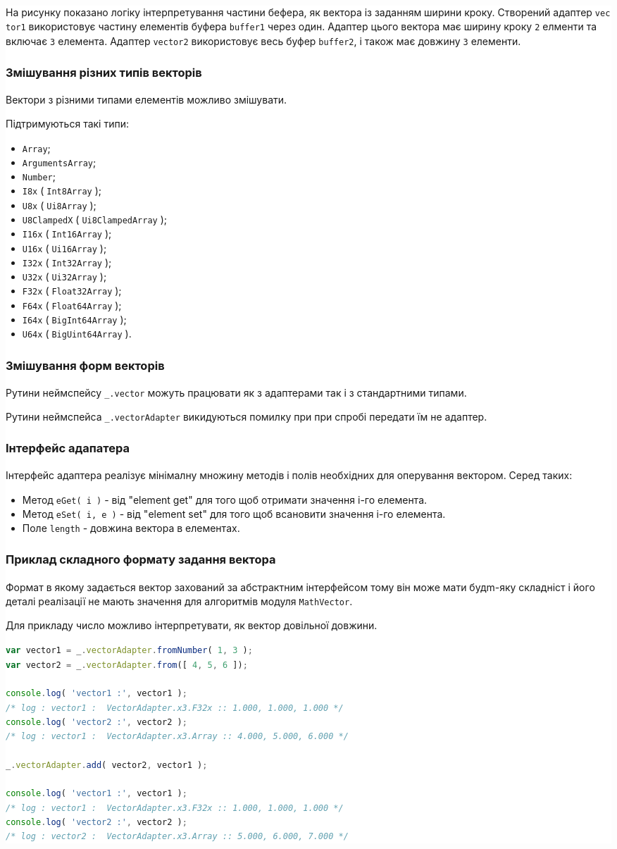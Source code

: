 На рисунку показано логіку інтерпретування частини бефера, як вектора із заданням ширини кроку. Створений адаптер `vector1` використовує частину елементів буфера `buffer1` через один. Адаптер цього вектора має ширину кроку `2` елменти та включає `3` елемента. Адаптер `vector2` використовує весь буфер `buffer2`, і також має довжину `3` елементи.

### Змішування різних типів векторів

Вектори з різними типами елементів можливо змішувати.

Підтримуються такі типи:

- `Array`;
- `ArgumentsArray`;
- `Number`;
- `I8x` ( `Int8Array` );
- `U8x` ( `Ui8Array` );
- `U8ClampedX` ( `Ui8ClampedArray` );
- `I16x` ( `Int16Array` );
- `U16x` ( `Ui16Array` );
- `I32x` ( `Int32Array` );
- `U32x` ( `Ui32Array` );
- `F32x` ( `Float32Array` );
- `F64x` ( `Float64Array` );
- `I64x` ( `BigInt64Array` );
- `U64x` ( `BigUint64Array` ).

### Змішування форм векторів

Рутини неймспейсу `_.vector` можуть працювати як з адаптерами так і з стандартними типами.

Рутини неймспейса `_.vectorAdapter` викидуються помилку при при спробі передати їм не адаптер.

### Інтерфейс адапатера

Інтерфейс адаптера реалізує мінімалну множину методів і полів необхідних для оперування вектором. Серед таких:

- Метод `eGet( i )` - від "element get" для того щоб отримати значення i-го елемента.
- Метод `eSet( i, e )` - від "element set" для того щоб всановити значення i-го елемента.
- Поле `length` - довжина вектора в елементах.

### Приклад складного формату задання вектора

Формат в якому задається вектор захований за абстрактним інтерфейсом тому він може мати будm-яку складніст і його деталі реалізації не мають значення для алгоритмів модуля `MathVector`.

Для прикладу число можливо інтерпретувати, як вектор довільної довжини.

```js
var vector1 = _.vectorAdapter.fromNumber( 1, 3 );
var vector2 = _.vectorAdapter.from([ 4, 5, 6 ]);

console.log( 'vector1 :', vector1 );
/* log : vector1 :  VectorAdapter.x3.F32x :: 1.000, 1.000, 1.000 */
console.log( 'vector2 :', vector2 );
/* log : vector1 :  VectorAdapter.x3.Array :: 4.000, 5.000, 6.000 */

_.vectorAdapter.add( vector2, vector1 );

console.log( 'vector1 :', vector1 );
/* log : vector1 :  VectorAdapter.x3.F32x :: 1.000, 1.000, 1.000 */
console.log( 'vector2 :', vector2 );
/* log : vector2 :  VectorAdapter.x3.Array :: 5.000, 6.000, 7.000 */
```
